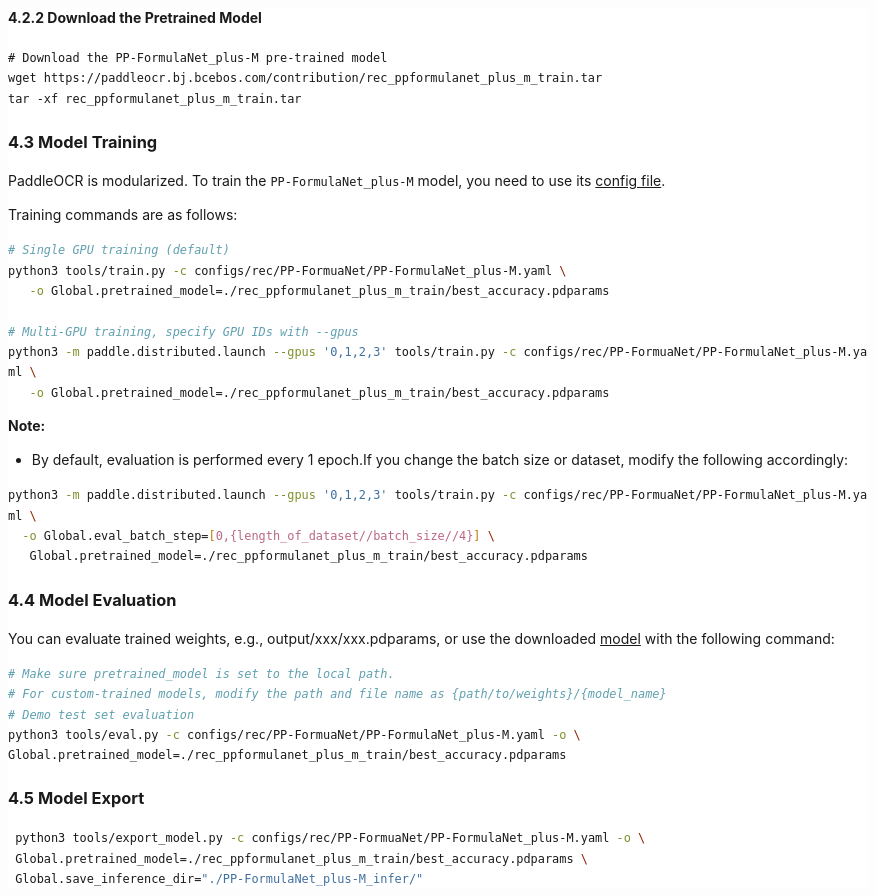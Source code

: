 #### 4.2.2 Download the Pretrained Model
```shell
# Download the PP-FormulaNet_plus-M pre-trained model
wget https://paddleocr.bj.bcebos.com/contribution/rec_ppformulanet_plus_m_train.tar 
tar -xf rec_ppformulanet_plus_m_train.tar
```

### 4.3 Model Training
PaddleOCR is modularized. To train the `PP-FormulaNet_plus-M`  model, you need to use its [config file](https://github.com/PaddlePaddle/PaddleOCR/blob/main/configs/rec/PP-FormuaNet/PP-FormulaNet_plus-M.yaml).

Training commands are as follows:
```bash
# Single GPU training (default)
python3 tools/train.py -c configs/rec/PP-FormuaNet/PP-FormulaNet_plus-M.yaml \
   -o Global.pretrained_model=./rec_ppformulanet_plus_m_train/best_accuracy.pdparams

# Multi-GPU training, specify GPU IDs with --gpus
python3 -m paddle.distributed.launch --gpus '0,1,2,3' tools/train.py -c configs/rec/PP-FormuaNet/PP-FormulaNet_plus-M.yaml \
   -o Global.pretrained_model=./rec_ppformulanet_plus_m_train/best_accuracy.pdparams

```
**Note:**

- By default, evaluation is performed every 1 epoch.If you change the batch size or dataset, modify the following accordingly:
```bash
python3 -m paddle.distributed.launch --gpus '0,1,2,3' tools/train.py -c configs/rec/PP-FormuaNet/PP-FormulaNet_plus-M.yaml \
  -o Global.eval_batch_step=[0,{length_of_dataset//batch_size//4}] \
   Global.pretrained_model=./rec_ppformulanet_plus_m_train/best_accuracy.pdparams
```

### 4.4 Model Evaluation
You can evaluate trained weights, e.g., output/xxx/xxx.pdparams, or use the downloaded [model](https://paddleocr.bj.bcebos.com/contribution/rec_ppformulanet_plus_m_train.tar ) with the following command:

```bash
# Make sure pretrained_model is set to the local path.
# For custom-trained models, modify the path and file name as {path/to/weights}/{model_name}
# Demo test set evaluation
python3 tools/eval.py -c configs/rec/PP-FormuaNet/PP-FormulaNet_plus-M.yaml -o \
Global.pretrained_model=./rec_ppformulanet_plus_m_train/best_accuracy.pdparams
```

### 4.5 Model Export
```bash
 python3 tools/export_model.py -c configs/rec/PP-FormuaNet/PP-FormulaNet_plus-M.yaml -o \
 Global.pretrained_model=./rec_ppformulanet_plus_m_train/best_accuracy.pdparams \
 Global.save_inference_dir="./PP-FormulaNet_plus-M_infer/"
```
